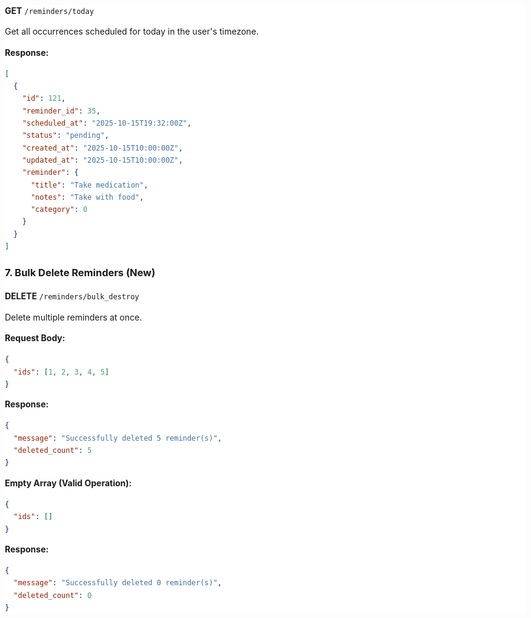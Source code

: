 **GET** `/reminders/today`

Get all occurrences scheduled for today in the user's timezone.

**Response:**
```json
[
  {
    "id": 121,
    "reminder_id": 35,
    "scheduled_at": "2025-10-15T19:32:00Z",
    "status": "pending",
    "created_at": "2025-10-15T10:00:00Z",
    "updated_at": "2025-10-15T10:00:00Z",
    "reminder": {
      "title": "Take medication",
      "notes": "Take with food",
      "category": 0
    }
  }
]
```

### 7. Bulk Delete Reminders (New)

**DELETE** `/reminders/bulk_destroy`

Delete multiple reminders at once.

**Request Body:**
```json
{
  "ids": [1, 2, 3, 4, 5]
}
```

**Response:**
```json
{
  "message": "Successfully deleted 5 reminder(s)",
  "deleted_count": 5
}
```

**Empty Array (Valid Operation):**
```json
{
  "ids": []
}
```

**Response:**
```json
{
  "message": "Successfully deleted 0 reminder(s)",
  "deleted_count": 0
}
```
